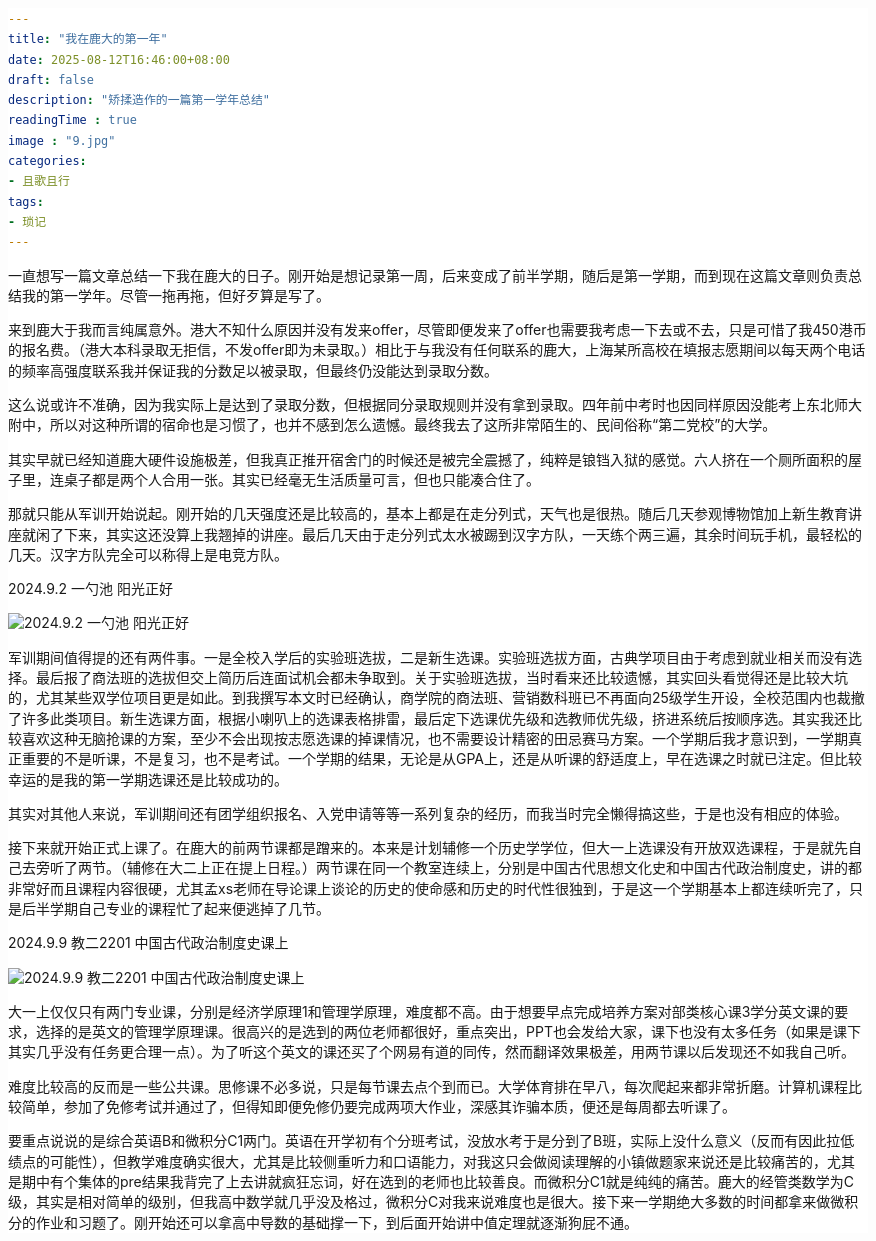 ```yaml
---
title: "我在鹿大的第一年"
date: 2025-08-12T16:46:00+08:00
draft: false
description: "矫揉造作的一篇第一学年总结"
readingTime : true
image : "9.jpg"
categories:
- 且歌且行
tags:
- 琐记
---
```

一直想写一篇文章总结一下我在鹿大的日子。刚开始是想记录第一周，后来变成了前半学期，随后是第一学期，而到现在这篇文章则负责总结我的第一学年。尽管一拖再拖，但好歹算是写了。

来到鹿大于我而言纯属意外。港大不知什么原因并没有发来offer，尽管即便发来了offer也需要我考虑一下去或不去，只是可惜了我450港币的报名费。（港大本科录取无拒信，不发offer即为未录取。）相比于与我没有任何联系的鹿大，上海某所高校在填报志愿期间以每天两个电话的频率高强度联系我并保证我的分数足以被录取，但最终仍没能达到录取分数。

这么说或许不准确，因为我实际上是达到了录取分数，但根据同分录取规则并没有拿到录取。四年前中考时也因同样原因没能考上东北师大附中，所以对这种所谓的宿命也是习惯了，也并不感到怎么遗憾。最终我去了这所非常陌生的、民间俗称“第二党校”的大学。

其实早就已经知道鹿大硬件设施极差，但我真正推开宿舍门的时候还是被完全震撼了，纯粹是锒铛入狱的感觉。六人挤在一个厕所面积的屋子里，连桌子都是两个人合用一张。其实已经毫无生活质量可言，但也只能凑合住了。

那就只能从军训开始说起。刚开始的几天强度还是比较高的，基本上都是在走分列式，天气也是很热。随后几天参观博物馆加上新生教育讲座就闲了下来，其实这还没算上我翘掉的讲座。最后几天由于走分列式太水被踢到汉字方队，一天练个两三遍，其余时间玩手机，最轻松的几天。汉字方队完全可以称得上是电竞方队。

2024.9.2 一勺池 阳光正好

![2024.9.2 一勺池 阳光正好](1.jpg)

军训期间值得提的还有两件事。一是全校入学后的实验班选拔，二是新生选课。实验班选拔方面，古典学项目由于考虑到就业相关而没有选择。最后报了商法班的选拔但交上简历后连面试机会都未争取到。关于实验班选拔，当时看来还比较遗憾，其实回头看觉得还是比较大坑的，尤其某些双学位项目更是如此。到我撰写本文时已经确认，商学院的商法班、营销数科班已不再面向25级学生开设，全校范围内也裁撤了许多此类项目。新生选课方面，根据小喇叭上的选课表格排雷，最后定下选课优先级和选教师优先级，挤进系统后按顺序选。其实我还比较喜欢这种无脑抢课的方案，至少不会出现按志愿选课的掉课情况，也不需要设计精密的田忌赛马方案。一个学期后我才意识到，一学期真正重要的不是听课，不是复习，也不是考试。一个学期的结果，无论是从GPA上，还是从听课的舒适度上，早在选课之时就已注定。但比较幸运的是我的第一学期选课还是比较成功的。

其实对其他人来说，军训期间还有团学组织报名、入党申请等等一系列复杂的经历，而我当时完全懒得搞这些，于是也没有相应的体验。

接下来就开始正式上课了。在鹿大的前两节课都是蹭来的。本来是计划辅修一个历史学学位，但大一上选课没有开放双选课程，于是就先自己去旁听了两节。（辅修在大二上正在提上日程。）两节课在同一个教室连续上，分别是中国古代思想文化史和中国古代政治制度史，讲的都非常好而且课程内容很硬，尤其孟xs老师在导论课上谈论的历史的使命感和历史的时代性很独到，于是这一个学期基本上都连续听完了，只是后半学期自己专业的课程忙了起来便逃掉了几节。

2024.9.9 教二2201 中国古代政治制度史课上

![2024.9.9 教二2201 中国古代政治制度史课上](2.jpg)

大一上仅仅只有两门专业课，分别是经济学原理1和管理学原理，难度都不高。由于想要早点完成培养方案对部类核心课3学分英文课的要求，选择的是英文的管理学原理课。很高兴的是选到的两位老师都很好，重点突出，PPT也会发给大家，课下也没有太多任务（如果是课下其实几乎没有任务更合理一点）。为了听这个英文的课还买了个网易有道的同传，然而翻译效果极差，用两节课以后发现还不如我自己听。

难度比较高的反而是一些公共课。思修课不必多说，只是每节课去点个到而已。大学体育排在早八，每次爬起来都非常折磨。计算机课程比较简单，参加了免修考试并通过了，但得知即便免修仍要完成两项大作业，深感其诈骗本质，便还是每周都去听课了。

要重点说说的是综合英语B和微积分C1两门。英语在开学初有个分班考试，没放水考于是分到了B班，实际上没什么意义（反而有因此拉低绩点的可能性），但教学难度确实很大，尤其是比较侧重听力和口语能力，对我这只会做阅读理解的小镇做题家来说还是比较痛苦的，尤其是期中有个集体的pre结果我背完了上去讲就疯狂忘词，好在选到的老师也比较善良。而微积分C1就是纯纯的痛苦。鹿大的经管类数学为C级，其实是相对简单的级别，但我高中数学就几乎没及格过，微积分C对我来说难度也是很大。接下来一学期绝大多数的时间都拿来做微积分的作业和习题了。刚开始还可以拿高中导数的基础撑一下，到后面开始讲中值定理就逐渐狗屁不通。
